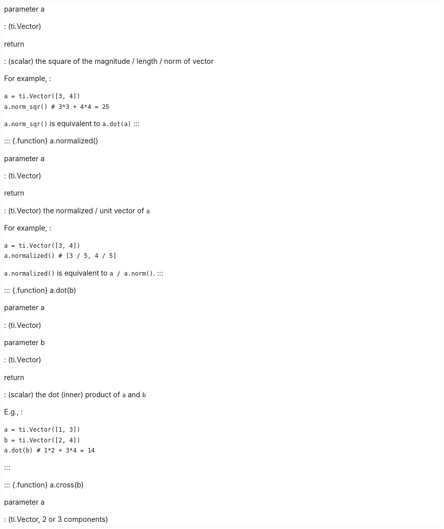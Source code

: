 parameter a

:   (ti.Vector)

return

:   (scalar) the square of the magnitude / length / norm of vector

For example, :

    a = ti.Vector([3, 4])
    a.norm_sqr() # 3*3 + 4*4 = 25

`a.norm_sqr()` is equivalent to `a.dot(a)`
:::

::: {.function}
a.normalized()

parameter a

:   (ti.Vector)

return

:   (ti.Vector) the normalized / unit vector of `a`

For example, :

    a = ti.Vector([3, 4])
    a.normalized() # [3 / 5, 4 / 5]

`a.normalized()` is equivalent to `a / a.norm()`.
:::

::: {.function}
a.dot(b)

parameter a

:   (ti.Vector)

parameter b

:   (ti.Vector)

return

:   (scalar) the dot (inner) product of `a` and `b`

E.g., :

    a = ti.Vector([1, 3])
    b = ti.Vector([2, 4])
    a.dot(b) # 1*2 + 3*4 = 14
:::

::: {.function}
a.cross(b)

parameter a

:   (ti.Vector, 2 or 3 components)
